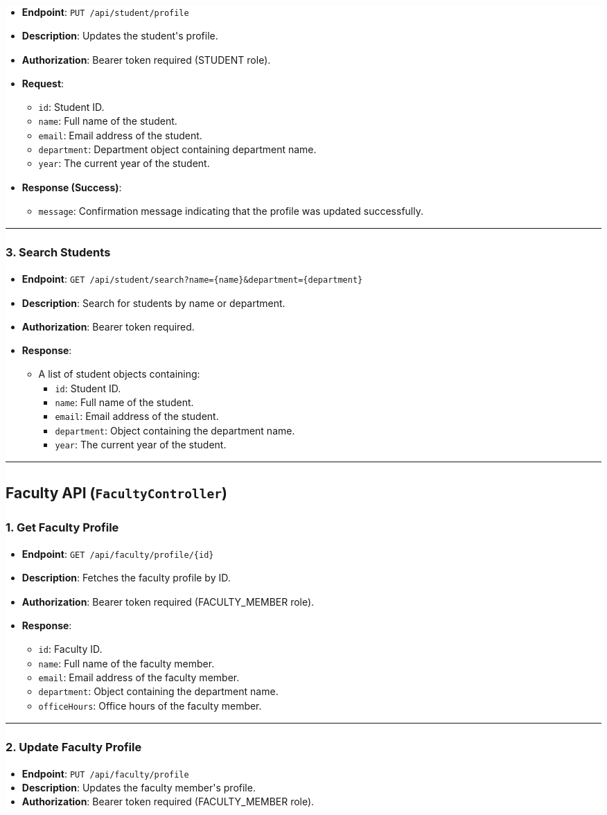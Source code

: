 - **Endpoint**: `PUT /api/student/profile`
- **Description**: Updates the student's profile.
- **Authorization**: Bearer token required (STUDENT role).

- **Request**:
  - `id`: Student ID.
  - `name`: Full name of the student.
  - `email`: Email address of the student.
  - `department`: Department object containing department name.
  - `year`: The current year of the student.

- **Response (Success)**:
  - `message`: Confirmation message indicating that the profile was updated successfully.

---

### 3. **Search Students**

- **Endpoint**: `GET /api/student/search?name={name}&department={department}`
- **Description**: Search for students by name or department.
- **Authorization**: Bearer token required.

- **Response**:
  - A list of student objects containing:
    - `id`: Student ID.
    - `name`: Full name of the student.
    - `email`: Email address of the student.
    - `department`: Object containing the department name.
    - `year`: The current year of the student.

---

## Faculty API (`FacultyController`)

### 1. **Get Faculty Profile**

- **Endpoint**: `GET /api/faculty/profile/{id}`
- **Description**: Fetches the faculty profile by ID.
- **Authorization**: Bearer token required (FACULTY_MEMBER role).

- **Response**:
  - `id`: Faculty ID.
  - `name`: Full name of the faculty member.
  - `email`: Email address of the faculty member.
  - `department`: Object containing the department name.
  - `officeHours`: Office hours of the faculty member.

---

### 2. **Update Faculty Profile**

- **Endpoint**: `PUT /api/faculty/profile`
- **Description**: Updates the faculty member's profile.
- **Authorization**: Bearer token required (FACULTY_MEMBER role).

